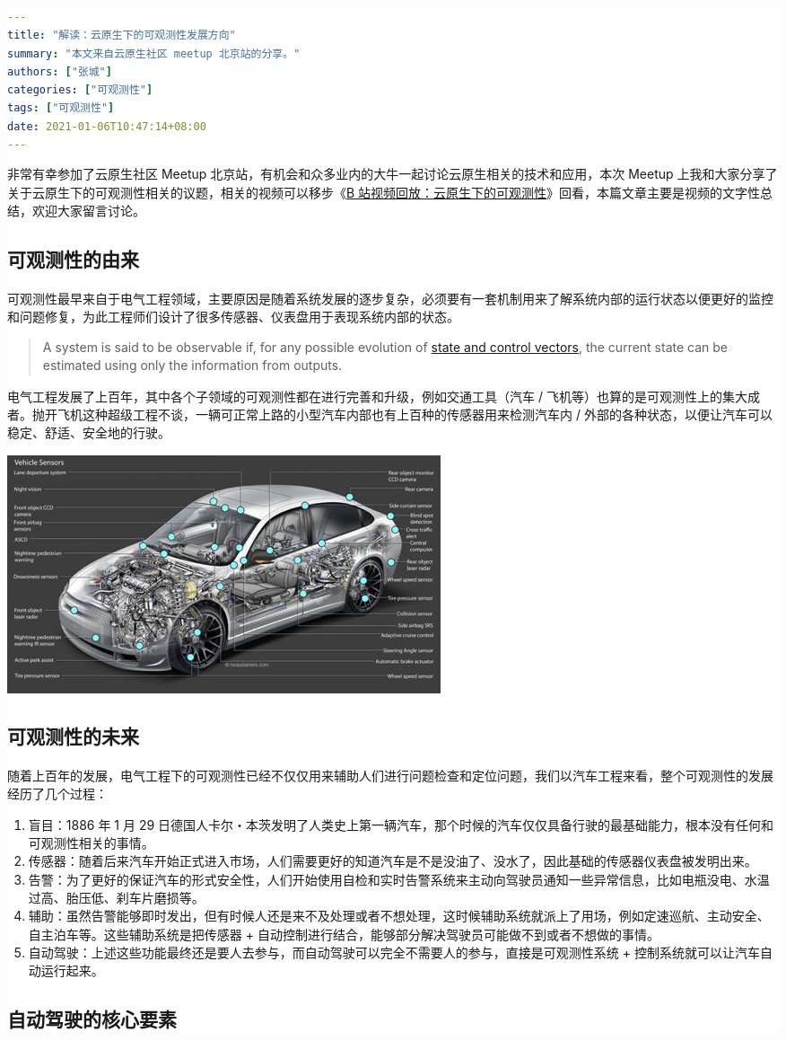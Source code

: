 ```yaml
---
title: "解读：云原生下的可观测性发展方向"
summary: "本文来自云原生社区 meetup 北京站的分享。"
authors: ["张城"]
categories: ["可观测性"]
tags: ["可观测性"]
date: 2021-01-06T10:47:14+08:00
---
```


非常有幸参加了云原生社区 Meetup 北京站，有机会和众多业内的大牛一起讨论云原生相关的技术和应用，本次 Meetup 上我和大家分享了关于云原生下的可观测性相关的议题，相关的视频可以移步《[B 站视频回放：云原生下的可观测性](https://www.bilibili.com/video/BV1GK411g7dK)》回看，本篇文章主要是视频的文字性总结，欢迎大家留言讨论。

## 可观测性的由来

可观测性最早来自于电气工程领域，主要原因是随着系统发展的逐步复杂，必须要有一套机制用来了解系统内部的运行状态以便更好的监控和问题修复，为此工程师们设计了很多传感器、仪表盘用于表现系统内部的状态。

> A system is said to be observable if, for any possible evolution of [state and control vectors](https://en.wikipedia.org/wiki/State_space_representation), the current state can be estimated using only the information from outputs.

电气工程发展了上百年，其中各个子领域的可观测性都在进行完善和升级，例如交通工具（汽车 / 飞机等）也算的是可观测性上的集大成者。抛开飞机这种超级工程不谈，一辆可正常上路的小型汽车内部也有上百种的传感器用来检测汽车内 / 外部的各种状态，以便让汽车可以稳定、舒适、安全地的行驶。

![](0081Kckwly1gmdsaewyj7j30df07dtdq.jpg)

## 可观测性的未来

随着上百年的发展，电气工程下的可观测性已经不仅仅用来辅助人们进行问题检查和定位问题，我们以汽车工程来看，整个可观测性的发展经历了几个过程：

1. 盲目：1886 年 1 月 29 日德国人卡尔・本茨发明了人类史上第一辆汽车，那个时候的汽车仅仅具备行驶的最基础能力，根本没有任何和可观测性相关的事情。
2. 传感器：随着后来汽车开始正式进入市场，人们需要更好的知道汽车是不是没油了、没水了，因此基础的传感器仪表盘被发明出来。
3. 告警：为了更好的保证汽车的形式安全性，人们开始使用自检和实时告警系统来主动向驾驶员通知一些异常信息，比如电瓶没电、水温过高、胎压低、刹车片磨损等。
4. 辅助：虽然告警能够即时发出，但有时候人还是来不及处理或者不想处理，这时候辅助系统就派上了用场，例如定速巡航、主动安全、自主泊车等。这些辅助系统是把传感器 + 自动控制进行结合，能够部分解决驾驶员可能做不到或者不想做的事情。
5. 自动驾驶：上述这些功能最终还是要人去参与，而自动驾驶可以完全不需要人的参与，直接是可观测性系统 + 控制系统就可以让汽车自动运行起来。

## 自动驾驶的核心要素
